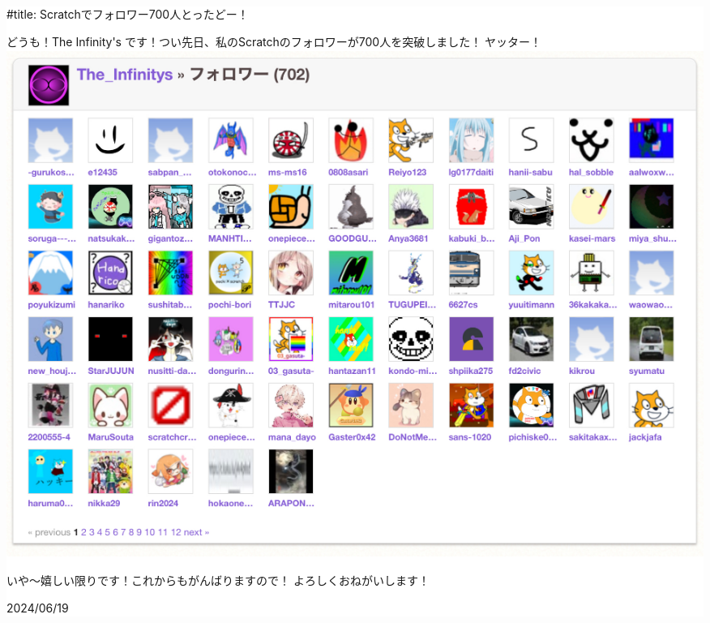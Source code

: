 #title: Scratchでフォロワー700人とったどー！

どうも！The Infinity's です！つい先日、私のScratchのフォロワーが700人を突破しました！
ヤッター！
<img src="./thumbnail.jpeg" style="width:100%;" />

いや〜嬉しい限りです！これからもがんばりますので！
よろしくおねがいします！

<date>2024/06/19</date>
